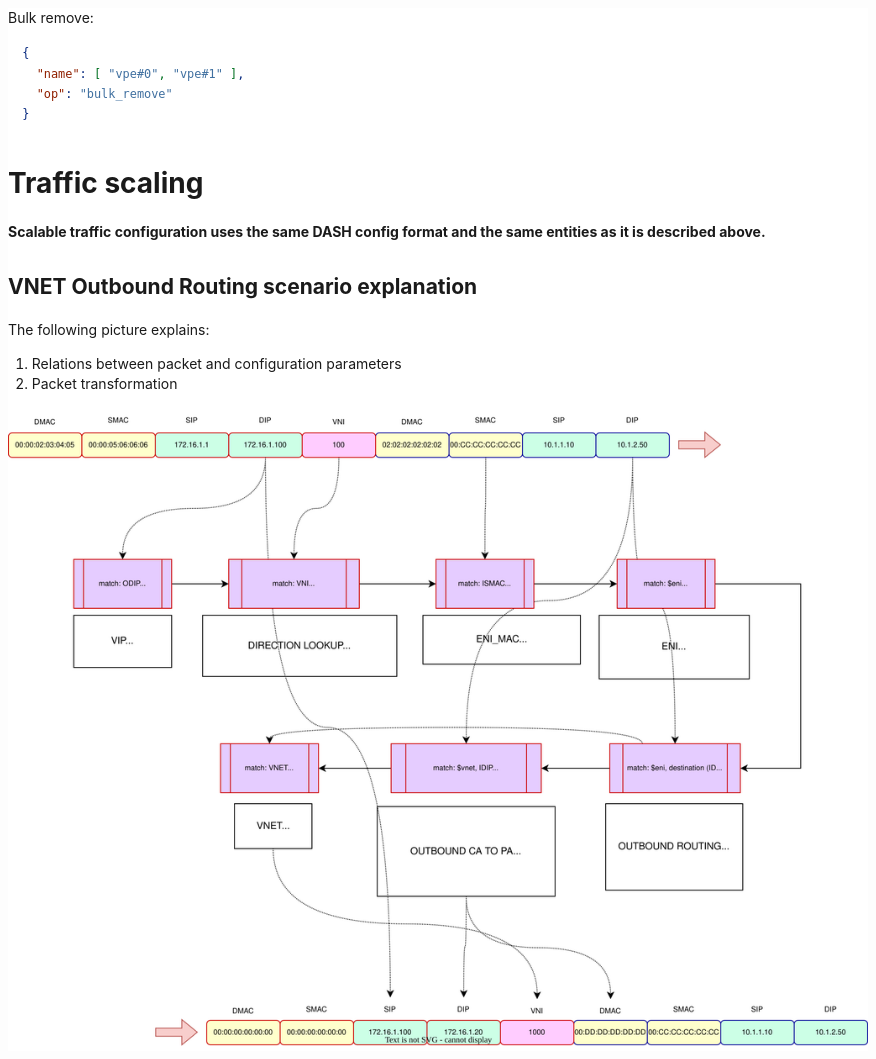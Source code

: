 Bulk remove:
```JSON
  {
    "name": [ "vpe#0", "vpe#1" ],
    "op": "bulk_remove"
  }
```

# Traffic scaling

**Scalable traffic configuration uses the same DASH config format and the same entities as it is described above.**


## VNET Outbound Routing scenario explanation

The following picture explains:
1. Relations between packet and configuration parameters
1. Packet transformation

![Outbound scenario explanation](images/outbound_scenario_explained.svg)
